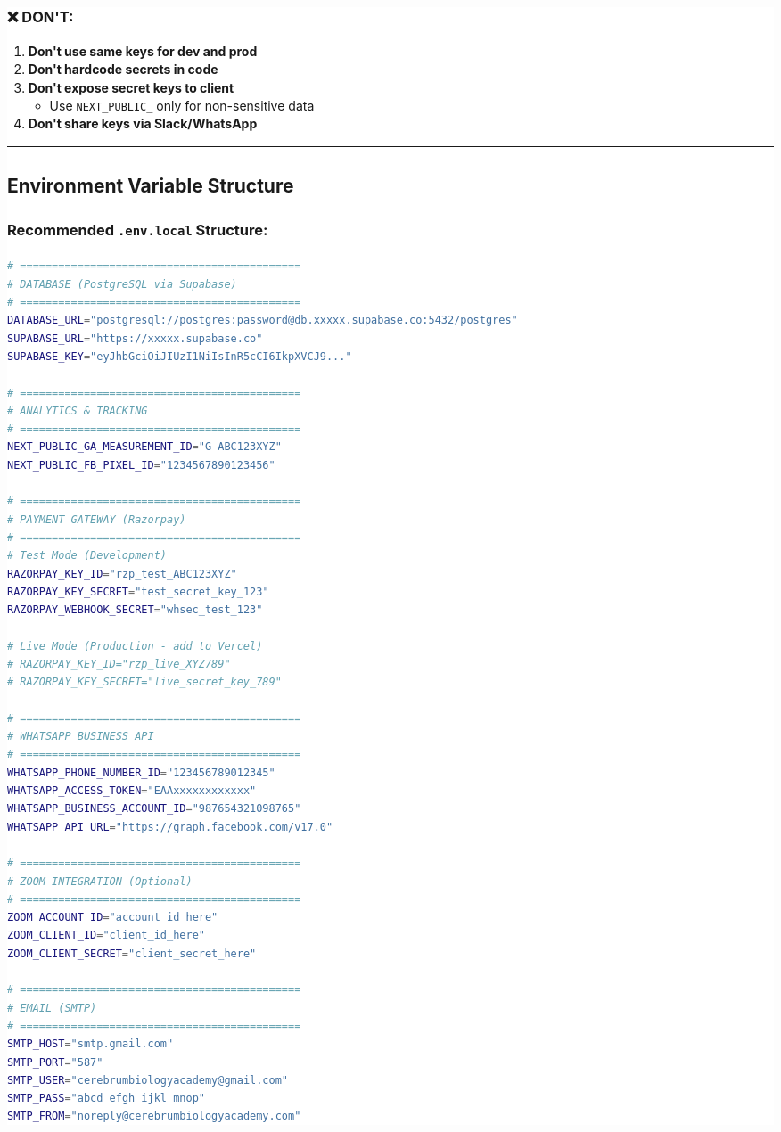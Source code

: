 ### ❌ DON'T:
1. **Don't use same keys for dev and prod**
2. **Don't hardcode secrets in code**
3. **Don't expose secret keys to client**
   - Use `NEXT_PUBLIC_` only for non-sensitive data
4. **Don't share keys via Slack/WhatsApp**

---

## Environment Variable Structure

### **Recommended `.env.local` Structure**:

```bash
# ============================================
# DATABASE (PostgreSQL via Supabase)
# ============================================
DATABASE_URL="postgresql://postgres:password@db.xxxxx.supabase.co:5432/postgres"
SUPABASE_URL="https://xxxxx.supabase.co"
SUPABASE_KEY="eyJhbGciOiJIUzI1NiIsInR5cCI6IkpXVCJ9..."

# ============================================
# ANALYTICS & TRACKING
# ============================================
NEXT_PUBLIC_GA_MEASUREMENT_ID="G-ABC123XYZ"
NEXT_PUBLIC_FB_PIXEL_ID="1234567890123456"

# ============================================
# PAYMENT GATEWAY (Razorpay)
# ============================================
# Test Mode (Development)
RAZORPAY_KEY_ID="rzp_test_ABC123XYZ"
RAZORPAY_KEY_SECRET="test_secret_key_123"
RAZORPAY_WEBHOOK_SECRET="whsec_test_123"

# Live Mode (Production - add to Vercel)
# RAZORPAY_KEY_ID="rzp_live_XYZ789"
# RAZORPAY_KEY_SECRET="live_secret_key_789"

# ============================================
# WHATSAPP BUSINESS API
# ============================================
WHATSAPP_PHONE_NUMBER_ID="123456789012345"
WHATSAPP_ACCESS_TOKEN="EAAxxxxxxxxxxxx"
WHATSAPP_BUSINESS_ACCOUNT_ID="987654321098765"
WHATSAPP_API_URL="https://graph.facebook.com/v17.0"

# ============================================
# ZOOM INTEGRATION (Optional)
# ============================================
ZOOM_ACCOUNT_ID="account_id_here"
ZOOM_CLIENT_ID="client_id_here"
ZOOM_CLIENT_SECRET="client_secret_here"

# ============================================
# EMAIL (SMTP)
# ============================================
SMTP_HOST="smtp.gmail.com"
SMTP_PORT="587"
SMTP_USER="cerebrumbiologyacademy@gmail.com"
SMTP_PASS="abcd efgh ijkl mnop"
SMTP_FROM="noreply@cerebrumbiologyacademy.com"

```